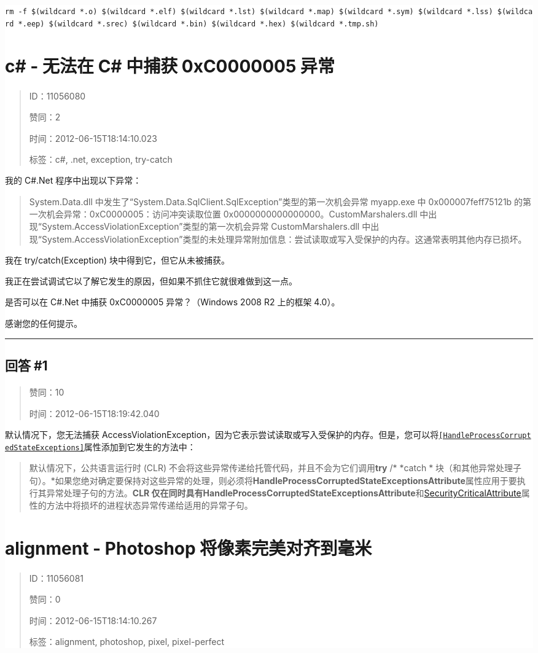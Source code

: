 ```
rm -f $(wildcard *.o) $(wildcard *.elf) $(wildcard *.lst) $(wildcard *.map) $(wildcard *.sym) $(wildcard *.lss) $(wildcard *.eep) $(wildcard *.srec) $(wildcard *.bin) $(wildcard *.hex) $(wildcard *.tmp.sh) 
```

# c# - 无法在 C# 中捕获 0xC0000005 异常

> ID：11056080
> 
> 赞同：2
> 
> 时间：2012-06-15T18:14:10.023
> 
> 标签：c#, .net, exception, try-catch

我的 C#.Net 程序中出现以下异常：

> System.Data.dll 中发生了“System.Data.SqlClient.SqlException”类型的第一次机会异常 myapp.exe 中 0x000007feff75121b 的第一次机会异常：0xC0000005：访问冲突读取位置 0x0000000000000000。CustomMarshalers.dll 中出现“System.AccessViolationException”类型的第一次机会异常 CustomMarshalers.dll 中出现“System.AccessViolationException”类型的未处理异常附加信息：尝试读取或写入受保护的内存。这通常表明其他内存已损坏。

我在 try/catch(Exception) 块中得到它，但它从未被捕获。

我正在尝试调试它以了解它发生的原因，但如果不抓住它就很难做到这一点。

是否可以在 C#.Net 中捕获 0xC0000005 异常？（Windows 2008 R2 上的框架 4.0）。

感谢您的任何提示。

* * *

## 回答 #1

> 赞同：10
> 
> 时间：2012-06-15T18:19:42.040

默认情况下，您无法捕获 AccessViolationException，因为它表示尝试读取或写入受保护的内存。但是，您可以将[`[HandleProcessCorruptedStateExceptions]`](http://msdn.microsoft.com/en-us/library/system.runtime.exceptionservices.handleprocesscorruptedstateexceptionsattribute.aspx)属性添加到它发生的方法中：

> 默认情况下，公共语言运行时 (CLR) 不会将这些异常传递给托管代码，并且不会为它们调用**try** /* *catch * 块（和其他异常处理子句）。*如果您绝对确定要保持对这些异常的处理，则必须将**HandleProcessCorruptedStateExceptionsAttribute**属性应用于要执行其异常处理子句的方法。**CLR 仅在同时具有HandleProcessCorruptedStateExceptionsAttribute**和[SecurityCriticalAttribute](http://msdn.microsoft.com/en-us/library/system.security.securitycriticalattribute.aspx)属性的方法中将损坏的进程状态异常传递给适用的异常子句。

# alignment - Photoshop 将像素完美对齐到毫米

> ID：11056081
> 
> 赞同：0
> 
> 时间：2012-06-15T18:14:10.267
> 
> 标签：alignment, photoshop, pixel, pixel-perfect
